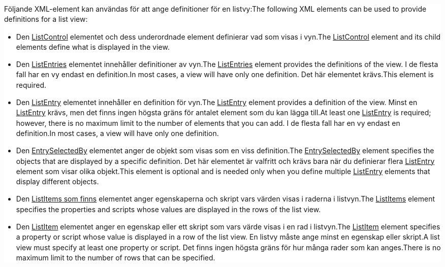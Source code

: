 <span data-ttu-id="e98ab-134">Följande XML-element kan användas för att ange definitioner för en listvy:</span><span class="sxs-lookup"><span data-stu-id="e98ab-134">The following XML elements can be used to provide definitions for a list view:</span></span>

- <span data-ttu-id="e98ab-135">Den [ListControl](./listcontrol-element-format.md) elementet och dess underordnade element definierar vad som visas i vyn.</span><span class="sxs-lookup"><span data-stu-id="e98ab-135">The [ListControl](./listcontrol-element-format.md) element and its child elements define what is displayed in the view.</span></span>

- <span data-ttu-id="e98ab-136">Den [ListEntries](./listentries-element-for-listcontrol-format.md) elementet innehåller definitioner av vyn.</span><span class="sxs-lookup"><span data-stu-id="e98ab-136">The [ListEntries](./listentries-element-for-listcontrol-format.md) element provides the definitions of the view.</span></span> <span data-ttu-id="e98ab-137">I de flesta fall har en vy endast en definition.</span><span class="sxs-lookup"><span data-stu-id="e98ab-137">In most cases, a view will have only one definition.</span></span> <span data-ttu-id="e98ab-138">Det här elementet krävs.</span><span class="sxs-lookup"><span data-stu-id="e98ab-138">This element is required.</span></span>

- <span data-ttu-id="e98ab-139">Den [ListEntry](./listentry-element-for-listcontrol-format.md) elementet innehåller en definition för vyn.</span><span class="sxs-lookup"><span data-stu-id="e98ab-139">The [ListEntry](./listentry-element-for-listcontrol-format.md) element provides a definition of the view.</span></span> <span data-ttu-id="e98ab-140">Minst en [ListEntry](./listentry-element-for-listcontrol-format.md) krävs, men det finns ingen högsta gräns för antalet element som du kan lägga till.</span><span class="sxs-lookup"><span data-stu-id="e98ab-140">At least one [ListEntry](./listentry-element-for-listcontrol-format.md) is required; however, there is no maximum limit to the number of elements that you can add.</span></span> <span data-ttu-id="e98ab-141">I de flesta fall har en vy endast en definition.</span><span class="sxs-lookup"><span data-stu-id="e98ab-141">In most cases, a view will have only one definition.</span></span>

- <span data-ttu-id="e98ab-142">Den [EntrySelectedBy](./entryselectedby-element-for-listentry-for-listcontrol-format.md) elementet anger de objekt som visas som en viss definition.</span><span class="sxs-lookup"><span data-stu-id="e98ab-142">The [EntrySelectedBy](./entryselectedby-element-for-listentry-for-listcontrol-format.md) element specifies the objects that are displayed by a specific definition.</span></span> <span data-ttu-id="e98ab-143">Det här elementet är valfritt och krävs bara när du definierar flera [ListEntry](./listentry-element-for-listcontrol-format.md) element som visar olika objekt.</span><span class="sxs-lookup"><span data-stu-id="e98ab-143">This element is optional and is needed only when you define multiple [ListEntry](./listentry-element-for-listcontrol-format.md) elements that display different objects.</span></span>

- <span data-ttu-id="e98ab-144">Den [ListItems som finns](./listitems-element-for-listentry-for-listcontrol-format.md) elementet anger egenskaperna och skript vars värden visas i raderna i listvyn.</span><span class="sxs-lookup"><span data-stu-id="e98ab-144">The [ListItems](./listitems-element-for-listentry-for-listcontrol-format.md) element specifies the properties and scripts whose values are displayed in the rows of the list view.</span></span>

- <span data-ttu-id="e98ab-145">Den [ListItem](./listitems-element-for-listentry-for-listcontrol-format.md) elementet anger en egenskap eller ett skript som vars värde visas i en rad i listvyn.</span><span class="sxs-lookup"><span data-stu-id="e98ab-145">The [ListItem](./listitems-element-for-listentry-for-listcontrol-format.md) element specifies a property or script whose value is displayed in a row of the list view.</span></span> <span data-ttu-id="e98ab-146">En listvy måste ange minst en egenskap eller skript.</span><span class="sxs-lookup"><span data-stu-id="e98ab-146">A list view must specify at least one property or script.</span></span> <span data-ttu-id="e98ab-147">Det finns ingen högsta gräns för hur många rader som kan anges.</span><span class="sxs-lookup"><span data-stu-id="e98ab-147">There is no maximum limit to the number of rows that can be specified.</span></span>
